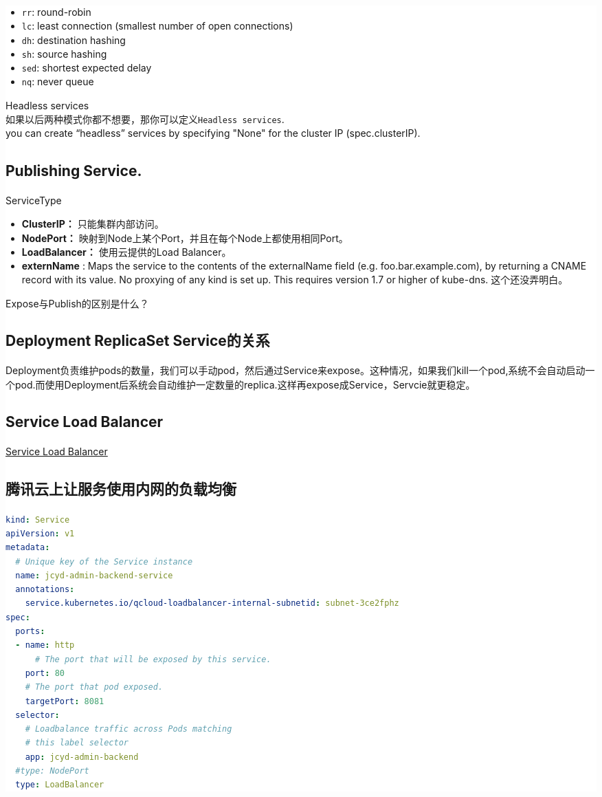 - `rr`: round-robin
- `lc`: least connection (smallest number of open connections)
- `dh`: destination hashing
- `sh`: source hashing
- `sed`: shortest expected delay
- `nq`: never queue

Headless services      
如果以后两种模式你都不想要，那你可以定义`Headless services`.    
you can create “headless” services by specifying "None" for the cluster IP (spec.clusterIP).

## Publishing Service.

ServiceType

* **ClusterIP：** 只能集群内部访问。 
* **NodePort：**  映射到Node上某个Port，并且在每个Node上都使用相同Port。
* **LoadBalancer：** 使用云提供的Load Balancer。
* **externName** : Maps the service to the contents of the externalName field (e.g. foo.bar.example.com), by returning a CNAME record with its value. No proxying of any kind is set up. This requires version 1.7 or higher of kube-dns.  这个还没弄明白。

Expose与Publish的区别是什么？

## Deployment  ReplicaSet  Service的关系

Deployment负责维护pods的数量，我们可以手动pod，然后通过Service来expose。这种情况，如果我们kill一个pod,系统不会自动启动一个pod.而使用Deployment后系统会自动维护一定数量的replica.这样再expose成Service，Servcie就更稳定。

## Service Load Balancer

[Service Load Balancer](https://github.com/kubernetes/contrib/tree/master/service-loadbalancer)

## 腾讯云上让服务使用内网的负载均衡

```yaml
kind: Service
apiVersion: v1
metadata:
  # Unique key of the Service instance
  name: jcyd-admin-backend-service
  annotations:
    service.kubernetes.io/qcloud-loadbalancer-internal-subnetid: subnet-3ce2fphz
spec:
  ports:
  - name: http
      # The port that will be exposed by this service.
    port: 80
    # The port that pod exposed.
    targetPort: 8081
  selector:
    # Loadbalance traffic across Pods matching
    # this label selector
    app: jcyd-admin-backend
  #type: NodePort
  type: LoadBalancer
```

